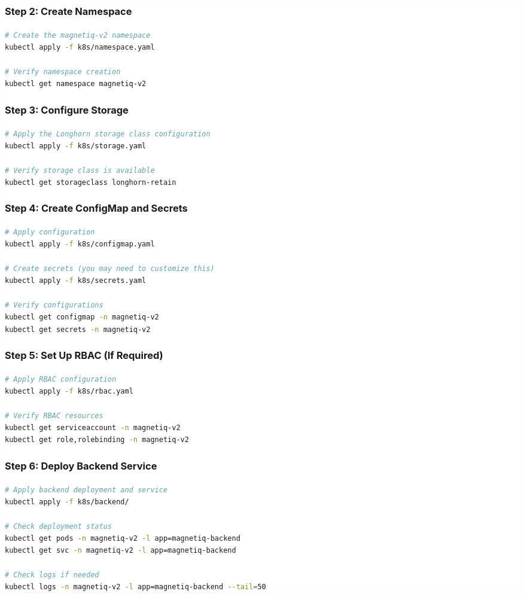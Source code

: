 ### Step 2: Create Namespace
```bash
# Create the magnetiq-v2 namespace
kubectl apply -f k8s/namespace.yaml

# Verify namespace creation
kubectl get namespace magnetiq-v2
```

### Step 3: Configure Storage
```bash
# Apply the Longhorn storage class configuration
kubectl apply -f k8s/storage.yaml

# Verify storage class is available
kubectl get storageclass longhorn-retain
```

### Step 4: Create ConfigMap and Secrets
```bash
# Apply configuration
kubectl apply -f k8s/configmap.yaml

# Create secrets (you may need to customize this)
kubectl apply -f k8s/secrets.yaml

# Verify configurations
kubectl get configmap -n magnetiq-v2
kubectl get secrets -n magnetiq-v2
```

### Step 5: Set Up RBAC (If Required)
```bash
# Apply RBAC configuration
kubectl apply -f k8s/rbac.yaml

# Verify RBAC resources
kubectl get serviceaccount -n magnetiq-v2
kubectl get role,rolebinding -n magnetiq-v2
```

### Step 6: Deploy Backend Service
```bash
# Apply backend deployment and service
kubectl apply -f k8s/backend/

# Check deployment status
kubectl get pods -n magnetiq-v2 -l app=magnetiq-backend
kubectl get svc -n magnetiq-v2 -l app=magnetiq-backend

# Check logs if needed
kubectl logs -n magnetiq-v2 -l app=magnetiq-backend --tail=50
```
